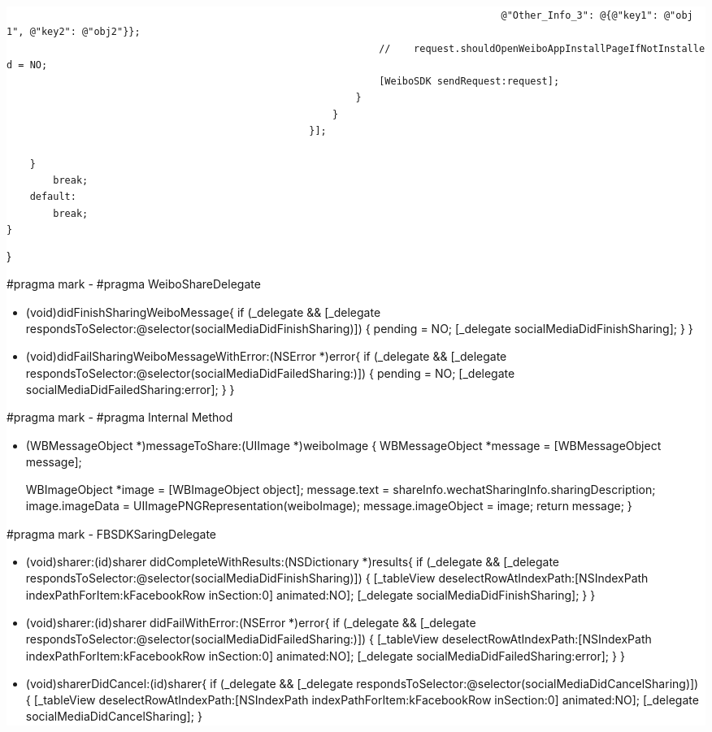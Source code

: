                                                                                          @"Other_Info_3": @{@"key1": @"obj1", @"key2": @"obj2"}};
                                                                    //    request.shouldOpenWeiboAppInstallPageIfNotInstalled = NO;
                                                                    [WeiboSDK sendRequest:request];
                                                                }
                                                            }
                                                        }];
            
        }
            break;
        default:
            break;
    }
}

#pragma mark -
#pragma WeiboShareDelegate

- (void)didFinishSharingWeiboMessage{
    if (_delegate && [_delegate respondsToSelector:@selector(socialMediaDidFinishSharing)]) {
        pending = NO;
        [_delegate socialMediaDidFinishSharing];
    }
}

- (void)didFailSharingWeiboMessageWithError:(NSError *)error{
    if (_delegate && [_delegate respondsToSelector:@selector(socialMediaDidFailedSharing:)]) {
        pending = NO;
        [_delegate socialMediaDidFailedSharing:error];
    }
}

#pragma mark -
#pragma Internal Method

- (WBMessageObject *)messageToShare:(UIImage *)weiboImage
{
    WBMessageObject *message = [WBMessageObject message];
    
    WBImageObject *image = [WBImageObject object];
    message.text = shareInfo.wechatSharingInfo.sharingDescription;
    image.imageData = UIImagePNGRepresentation(weiboImage);
    message.imageObject = image;
    return message;
}

#pragma mark - FBSDKSaringDelegate
- (void)sharer:(id<FBSDKSharing>)sharer didCompleteWithResults:(NSDictionary *)results{
    if (_delegate && [_delegate respondsToSelector:@selector(socialMediaDidFinishSharing)]) {
        [_tableView deselectRowAtIndexPath:[NSIndexPath indexPathForItem:kFacebookRow inSection:0] animated:NO];
        [_delegate socialMediaDidFinishSharing];
    }
}

- (void)sharer:(id<FBSDKSharing>)sharer didFailWithError:(NSError *)error{
    if (_delegate && [_delegate respondsToSelector:@selector(socialMediaDidFailedSharing:)]) {
        [_tableView deselectRowAtIndexPath:[NSIndexPath indexPathForItem:kFacebookRow inSection:0] animated:NO];
        [_delegate socialMediaDidFailedSharing:error];
    }
}

- (void)sharerDidCancel:(id<FBSDKSharing>)sharer{
    if (_delegate && [_delegate respondsToSelector:@selector(socialMediaDidCancelSharing)]) {
        [_tableView deselectRowAtIndexPath:[NSIndexPath indexPathForItem:kFacebookRow inSection:0] animated:NO];
        [_delegate socialMediaDidCancelSharing];
    }